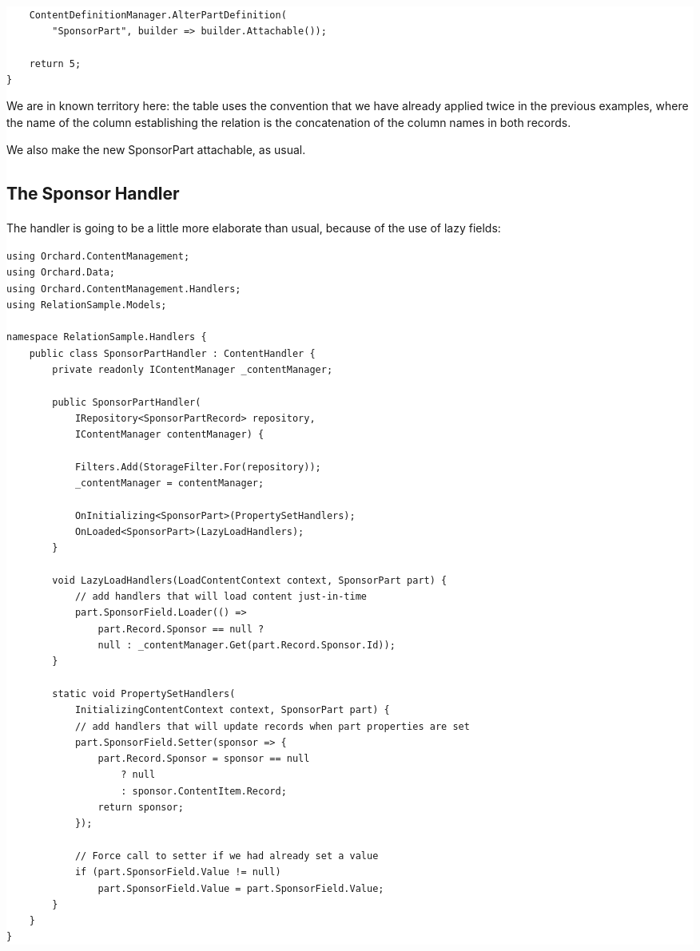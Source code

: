         ContentDefinitionManager.AlterPartDefinition(
            "SponsorPart", builder => builder.Attachable());
    
        return 5;
    }


We are in known territory here: the table uses the convention that we have already applied twice in the previous examples, where the name of the column establishing the relation is the concatenation of the column names in both records.

We also make the new SponsorPart attachable, as usual.

## The Sponsor Handler

The handler is going to be a little more elaborate than usual, because of the use of lazy fields:

    
    using Orchard.ContentManagement;
    using Orchard.Data;
    using Orchard.ContentManagement.Handlers;
    using RelationSample.Models;
    
    namespace RelationSample.Handlers {
        public class SponsorPartHandler : ContentHandler {
            private readonly IContentManager _contentManager;
    
            public SponsorPartHandler(
                IRepository<SponsorPartRecord> repository,
                IContentManager contentManager) {
    
                Filters.Add(StorageFilter.For(repository));
                _contentManager = contentManager;
    
                OnInitializing<SponsorPart>(PropertySetHandlers);
                OnLoaded<SponsorPart>(LazyLoadHandlers);
            }
    
            void LazyLoadHandlers(LoadContentContext context, SponsorPart part) {
                // add handlers that will load content just-in-time
                part.SponsorField.Loader(() =>
                    part.Record.Sponsor == null ?
                    null : _contentManager.Get(part.Record.Sponsor.Id));
            }
    
            static void PropertySetHandlers(
                InitializingContentContext context, SponsorPart part) {
                // add handlers that will update records when part properties are set
                part.SponsorField.Setter(sponsor => {
                    part.Record.Sponsor = sponsor == null
                        ? null
                        : sponsor.ContentItem.Record;
                    return sponsor;
                });
    
                // Force call to setter if we had already set a value
                if (part.SponsorField.Value != null)
                    part.SponsorField.Value = part.SponsorField.Value;
            }
        }
    }
